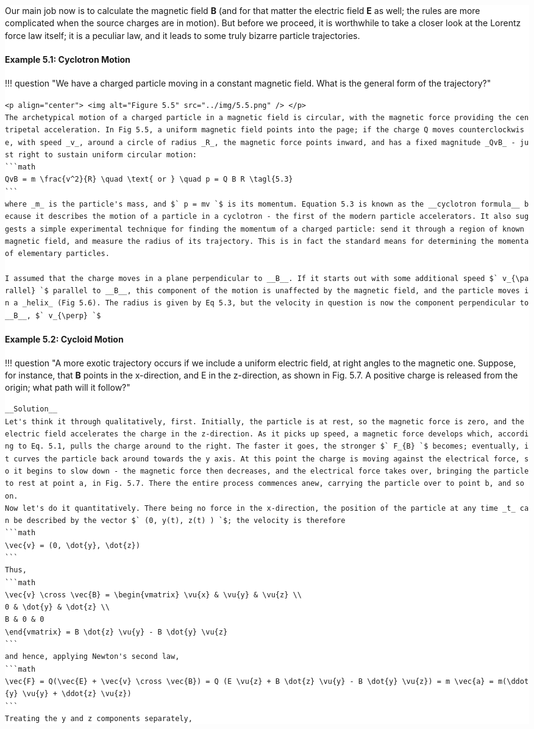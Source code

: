 Our main job now is to calculate the magnetic field __B__ (and for that matter the electric field __E__ as well; the rules are more complicated when the source charges are in motion). But before we proceed, it is worthwhile to take a closer look at the Lorentz force law itself; it is a peculiar law, and it leads to some truly bizarre particle trajectories.

#### Example 5.1: Cyclotron Motion

!!! question "We have a charged particle moving in a constant magnetic field. What is the general form of the trajectory?"

    <p align="center"> <img alt="Figure 5.5" src="../img/5.5.png" /> </p>
    The archetypical motion of a charged particle in a magnetic field is circular, with the magnetic force providing the centripetal acceleration. In Fig 5.5, a uniform magnetic field points into the page; if the charge Q moves counterclockwise, with speed _v_, around a circle of radius _R_, the magnetic force points inward, and has a fixed magnitude _QvB_ - just right to sustain uniform circular motion:
    ```math
    QvB = m \frac{v^2}{R} \quad \text{ or } \quad p = Q B R \tagl{5.3}
    ```
    where _m_ is the particle's mass, and $` p = mv `$ is its momentum. Equation 5.3 is known as the __cyclotron formula__ because it describes the motion of a particle in a cyclotron - the first of the modern particle accelerators. It also suggests a simple experimental technique for finding the momentum of a charged particle: send it through a region of known magnetic field, and measure the radius of its trajectory. This is in fact the standard means for determining the momenta of elementary particles.

    I assumed that the charge moves in a plane perpendicular to __B__. If it starts out with some additional speed $` v_{\parallel} `$ parallel to __B__, this component of the motion is unaffected by the magnetic field, and the particle moves in a _helix_ (Fig 5.6). The radius is given by Eq 5.3, but the velocity in question is now the component perpendicular to __B__, $` v_{\perp} `$ 

#### Example 5.2: Cycloid Motion

!!! question "A more exotic trajectory occurs if we include a uniform electric field, at right angles to the magnetic one. Suppose, for instance, that __B__ points in the x-direction, and E in the z-direction, as shown in Fig. 5.7. A positive charge is released from the origin; what path will it follow?"

    __Solution__
    Let's think it through qualitatively, first. Initially, the particle is at rest, so the magnetic force is zero, and the electric field accelerates the charge in the z-direction. As it picks up speed, a magnetic force develops which, according to Eq. 5.1, pulls the charge around to the right. The faster it goes, the stronger $` F_{B} `$ becomes; eventually, it curves the particle back around towards the y axis. At this point the charge is moving against the electrical force, so it begins to slow down - the magnetic force then decreases, and the electrical force takes over, bringing the particle to rest at point a, in Fig. 5.7. There the entire process commences anew, carrying the particle over to point b, and so on.
    Now let's do it quantitatively. There being no force in the x-direction, the position of the particle at any time _t_ can be described by the vector $` (0, y(t), z(t) ) `$; the velocity is therefore
    ```math
    \vec{v} = (0, \dot{y}, \dot{z})
    ```
    Thus,
    ```math
    \vec{v} \cross \vec{B} = \begin{vmatrix} \vu{x} & \vu{y} & \vu{z} \\
    0 & \dot{y} & \dot{z} \\
    B & 0 & 0
    \end{vmatrix} = B \dot{z} \vu{y} - B \dot{y} \vu{z}
    ```
    and hence, applying Newton's second law,
    ```math
    \vec{F} = Q(\vec{E} + \vec{v} \cross \vec{B}) = Q (E \vu{z} + B \dot{z} \vu{y} - B \dot{y} \vu{z}) = m \vec{a} = m(\ddot{y} \vu{y} + \ddot{z} \vu{z})
    ```
    Treating the y and z components separately,